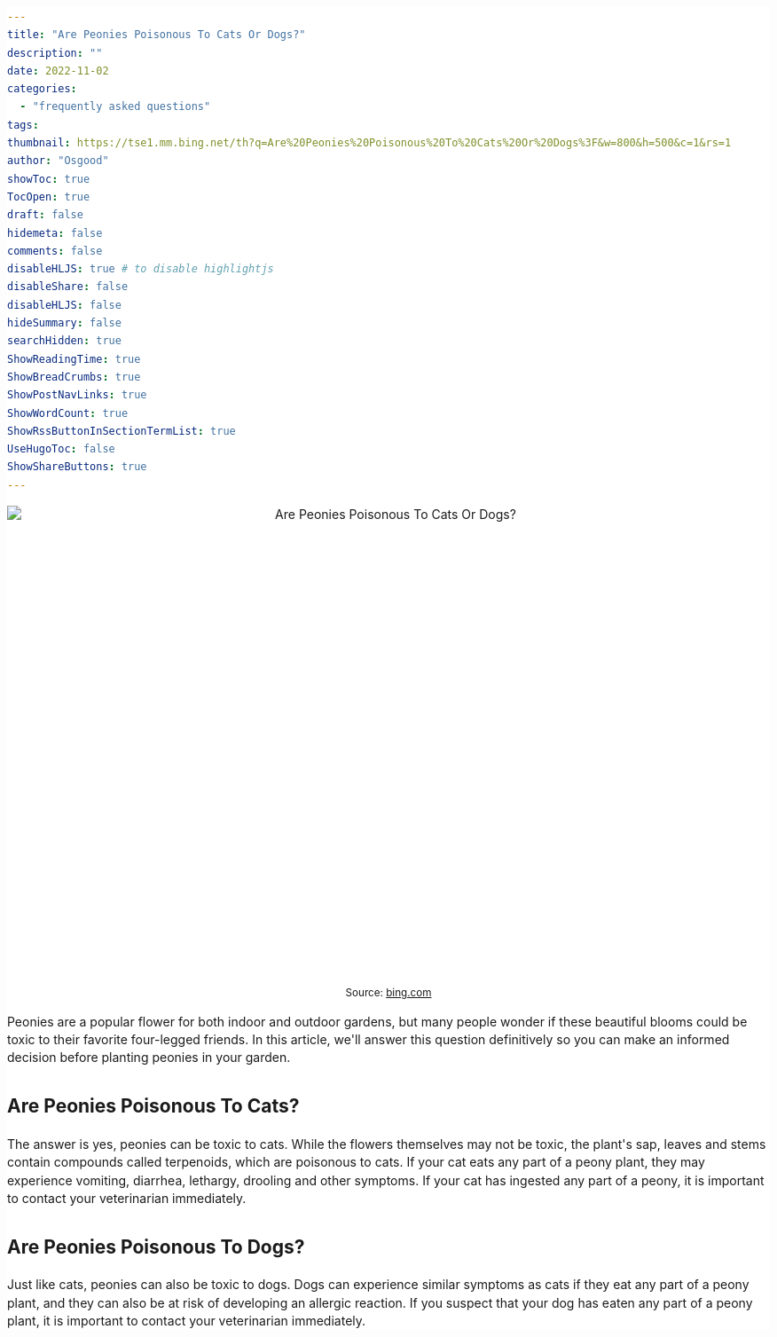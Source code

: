 ```yaml
---
title: "Are Peonies Poisonous To Cats Or Dogs?"
description: ""
date: 2022-11-02
categories:
  - "frequently asked questions" 
tags: 
thumbnail: https://tse1.mm.bing.net/th?q=Are%20Peonies%20Poisonous%20To%20Cats%20Or%20Dogs%3F&w=800&h=500&c=1&rs=1
author: "Osgood"
showToc: true
TocOpen: true
draft: false
hidemeta: false
comments: false
disableHLJS: true # to disable highlightjs
disableShare: false
disableHLJS: false
hideSummary: false
searchHidden: true
ShowReadingTime: true
ShowBreadCrumbs: true
ShowPostNavLinks: true
ShowWordCount: true
ShowRssButtonInSectionTermList: true
UseHugoToc: false
ShowShareButtons: true
---
```


<center>
	<img src="https://tse1.mm.bing.net/th?q=Are%20Peonies%20Poisonous%20To%20Cats%20Or%20Dogs%3F&w=800&h=500&c=1&rs=1" alt="Are Peonies Poisonous To Cats Or Dogs?" width="800" height="500" style="display: block; width: 100%; height: auto">
	<small>Source: <a href="https://www.bing.com" rel="nofollow">bing.com</a></small>
</center>

Peonies are a popular flower for both indoor and outdoor gardens, but many people wonder if these beautiful blooms could be toxic to their favorite four-legged friends. In this article, we'll answer this question definitively so you can make an informed decision before planting peonies in your garden.

<h2>Are Peonies Poisonous To Cats?</h2>

The answer is yes, peonies can be toxic to cats. While the flowers themselves may not be toxic, the plant's sap, leaves and stems contain compounds called terpenoids, which are poisonous to cats. If your cat eats any part of a peony plant, they may experience vomiting, diarrhea, lethargy, drooling and other symptoms. If your cat has ingested any part of a peony, it is important to contact your veterinarian immediately. 

<h2>Are Peonies Poisonous To Dogs?</h2>

Just like cats, peonies can also be toxic to dogs. Dogs can experience similar symptoms as cats if they eat any part of a peony plant, and they can also be at risk of developing an allergic reaction. If you suspect that your dog has eaten any part of a peony plant, it is important to contact your veterinarian immediately. 
